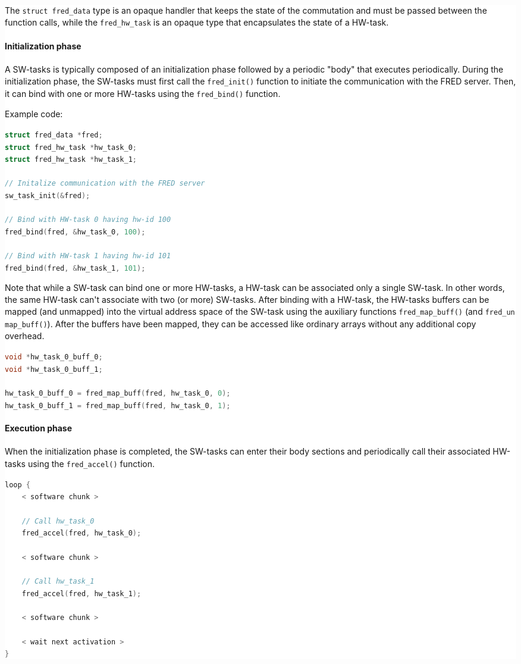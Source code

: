The `struct fred_data` type is an opaque handler that keeps the state of the commutation and must be passed between the function calls, while the `fred_hw_task` is an opaque type that encapsulates the state of a HW-task.

#### Initialization phase
A SW-tasks is typically composed of an initialization phase followed by a periodic "body" that executes periodically. During the initialization phase, the SW-tasks must first call the `fred_init()` function to initiate the communication with the FRED server. Then, it can bind with one or more HW-tasks using the `fred_bind()` function.

Example code:

```c
struct fred_data *fred;
struct fred_hw_task *hw_task_0;
struct fred_hw_task *hw_task_1;

// Initalize communication with the FRED server
sw_task_init(&fred);

// Bind with HW-task 0 having hw-id 100
fred_bind(fred, &hw_task_0, 100);

// Bind with HW-task 1 having hw-id 101
fred_bind(fred, &hw_task_1, 101);
```

Note that while a SW-task can bind one or more HW-tasks, a HW-task can be associated only a single SW-task. In other words, the same HW-task can't associate with two (or more) SW-tasks. After binding with a HW-task, the HW-tasks buffers can be mapped (and unmapped) into the virtual address space of the SW-task using the auxiliary functions `fred_map_buff()` (and `fred_unmap_buff()`). After the buffers have been mapped, they can be accessed like ordinary arrays without any additional copy overhead.

```c
void *hw_task_0_buff_0;
void *hw_task_0_buff_1;

hw_task_0_buff_0 = fred_map_buff(fred, hw_task_0, 0);
hw_task_0_buff_1 = fred_map_buff(fred, hw_task_0, 1);

```

#### Execution phase
When the initialization phase is completed, the SW-tasks can enter their body sections and periodically call their associated HW-tasks using the `fred_accel()` function.

```c
loop {
	< software chunk >

	// Call hw_task_0
	fred_accel(fred, hw_task_0);

	< software chunk >

	// Call hw_task_1
	fred_accel(fred, hw_task_1);

	< software chunk >

	< wait next activation >
}

```
